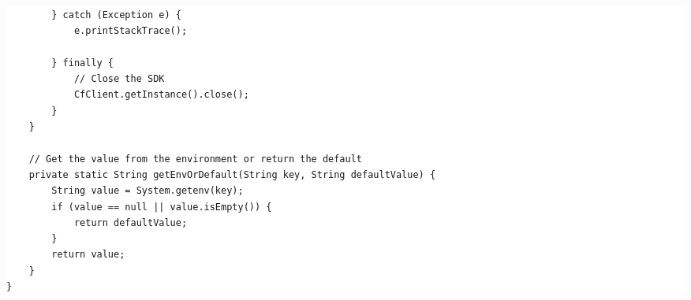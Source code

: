             } catch (Exception e) {
                e.printStackTrace();

            } finally {
                // Close the SDK
                CfClient.getInstance().close();
            }
        }
     
        // Get the value from the environment or return the default
        private static String getEnvOrDefault(String key, String defaultValue) {
            String value = System.getenv(key);
            if (value == null || value.isEmpty()) {
                return defaultValue;
            }
            return value;
        }
    }
